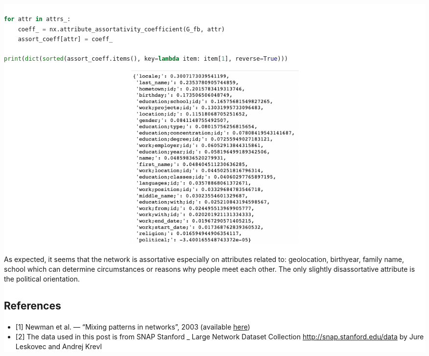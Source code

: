 ``` python

for attr in attrs_:
    coeff_ = nx.attribute_assortativity_coefficient(G_fb, attr)
    assort_coeff[attr] = coeff_

print(dict(sorted(assort_coeff.items(), key=lambda item: item[1], reverse=True)))
``` 
<p align="center">
    <img src="./11_Assortativity_Coefficients.png" alt="Assortativity Coefficients" width="40%" height="40%">
</p>
As expected, it seems that the network is assortative especially on attributes related to: geolocation, birthyear, family name, school which can determine circumstances or reasons why people meet each other. The only slightly disassortative attribute is the political orientation.

## References
- [1] Newman et al. — “Mixing patterns in networks”, 2003 (available [here](https://arxiv.org/abs/cond-mat/0209450))
- [2] The data used in this post is from SNAP Stanford _ Large Network Dataset Collection http://snap.stanford.edu/data by Jure Leskovec and Andrej Krevl
